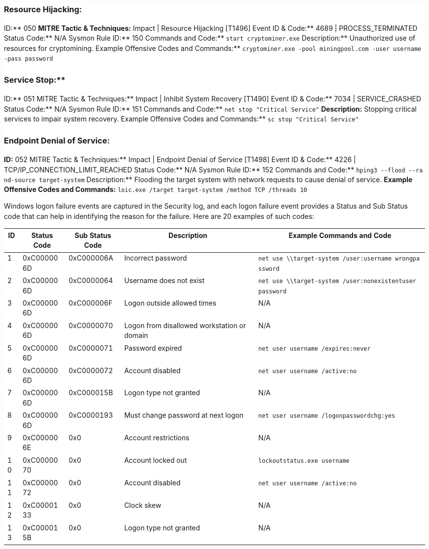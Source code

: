 ### **Resource Hijacking:**

ID:** 050
**MITRE Tactic & Techniques:** Impact | Resource Hijacking [T1496]
Event ID & Code:** 4689 | PROCESS_TERMINATED
Status Code:** N/A
Sysmon Rule ID:** 150
Commands and Code:** `start cryptominer.exe`
Description:** Unauthorized use of resources for cryptomining.
Example Offensive Codes and Commands:** `cryptominer.exe -pool miningpool.com -user username -pass password`

### Service Stop:**

ID:** 051
MITRE Tactic & Techniques:** Impact | Inhibit System Recovery [T1490]
Event ID & Code:** 7034 | SERVICE_CRASHED
Status Code:** N/A
Sysmon Rule ID:** 151
Commands and Code:** `net stop "Critical Service"`
**Description:** Stopping critical services to impair system recovery.
Example Offensive Codes and Commands:** `sc stop "Critical Service"`

### **Endpoint Denial of Service:**

**ID:** 052
MITRE Tactic & Techniques:** Impact | Endpoint Denial of Service [T1498]
Event ID & Code:** 4226 | TCP/IP_CONNECTION_LIMIT_REACHED
Status Code:** N/A
Sysmon Rule ID:** 152
Commands and Code:** `hping3 --flood --rand-source target-system`
Description:** Flooding the target system with network requests to cause denial of service.
**Example Offensive Codes and Commands:** `loic.exe /target target-system /method TCP /threads 10`



Windows logon failure events are captured in the Security log, and each logon failure event provides a Status and Sub Status code that can help in identifying the reason for the failure. Here are 20 examples of such codes:


| ID | Status Code | Sub Status Code | Description | Example Commands and Code |
|---|---|---|---|---|
| 1 | 0xC000006D | 0xC000006A | Incorrect password | `net use \\target-system /user:username wrongpassword` |
| 2 | 0xC000006D | 0xC0000064 | Username does not exist | `net use \\target-system /user:nonexistentuser password` |
| 3 | 0xC000006D | 0xC000006F | Logon outside allowed times | N/A |
| 4 | 0xC000006D | 0xC0000070 | Logon from disallowed workstation or domain | N/A |
| 5 | 0xC000006D | 0xC0000071 | Password expired | `net user username /expires:never` |
| 6 | 0xC000006D | 0xC0000072 | Account disabled | `net user username /active:no` |
| 7 | 0xC000006D | 0xC000015B | Logon type not granted | N/A |
| 8 | 0xC000006D | 0xC0000193 | Must change password at next logon | `net user username /logonpasswordchg:yes` |
| 9 | 0xC000006E | 0x0 | Account restrictions | N/A |
| 10 | 0xC0000070 | 0x0 | Account locked out | `lockoutstatus.exe username` |
| 11 | 0xC0000072 | 0x0 | Account disabled | `net user username /active:no` |
| 12 | 0xC0000133 | 0x0 | Clock skew | N/A |
| 13 | 0xC000015B | 0x0 | Logon type not granted | N/A |